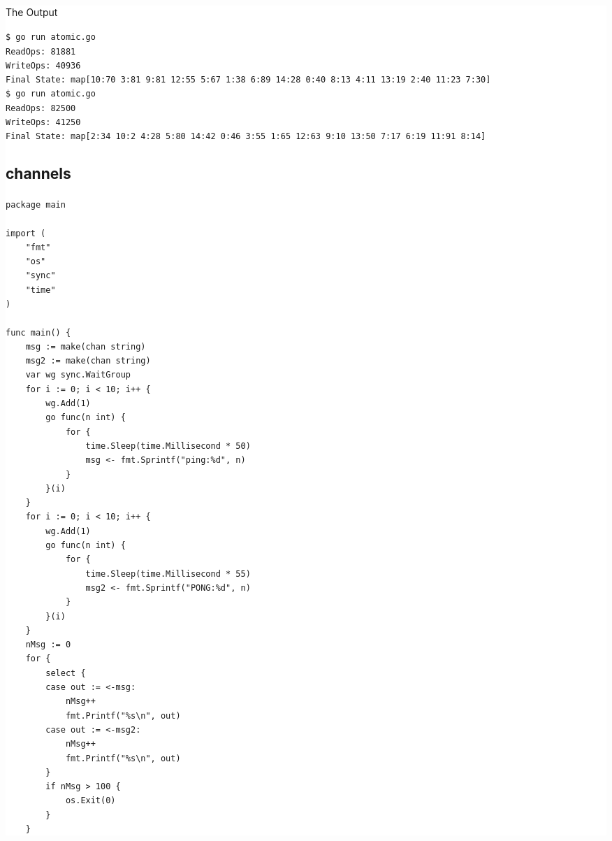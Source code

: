 ```

```

The Output

```
$ go run atomic.go
ReadOps: 81881
WriteOps: 40936
Final State: map[10:70 3:81 9:81 12:55 5:67 1:38 6:89 14:28 0:40 8:13 4:11 13:19 2:40 11:23 7:30]
$ go run atomic.go
ReadOps: 82500
WriteOps: 41250
Final State: map[2:34 10:2 4:28 5:80 14:42 0:46 3:55 1:65 12:63 9:10 13:50 7:17 6:19 11:91 8:14]
```


## channels

```
package main

import (
	"fmt"
	"os"
	"sync"
	"time"
)

func main() {
	msg := make(chan string)
	msg2 := make(chan string)
	var wg sync.WaitGroup
	for i := 0; i < 10; i++ {
		wg.Add(1)
		go func(n int) {
			for {
				time.Sleep(time.Millisecond * 50)
				msg <- fmt.Sprintf("ping:%d", n)
			}
		}(i)
	}
	for i := 0; i < 10; i++ {
		wg.Add(1)
		go func(n int) {
			for {
				time.Sleep(time.Millisecond * 55)
				msg2 <- fmt.Sprintf("PONG:%d", n)
			}
		}(i)
	}
	nMsg := 0
	for {
		select {
		case out := <-msg:
			nMsg++
			fmt.Printf("%s\n", out)
		case out := <-msg2:
			nMsg++
			fmt.Printf("%s\n", out)
		}
		if nMsg > 100 {
			os.Exit(0)
		}
	}
```